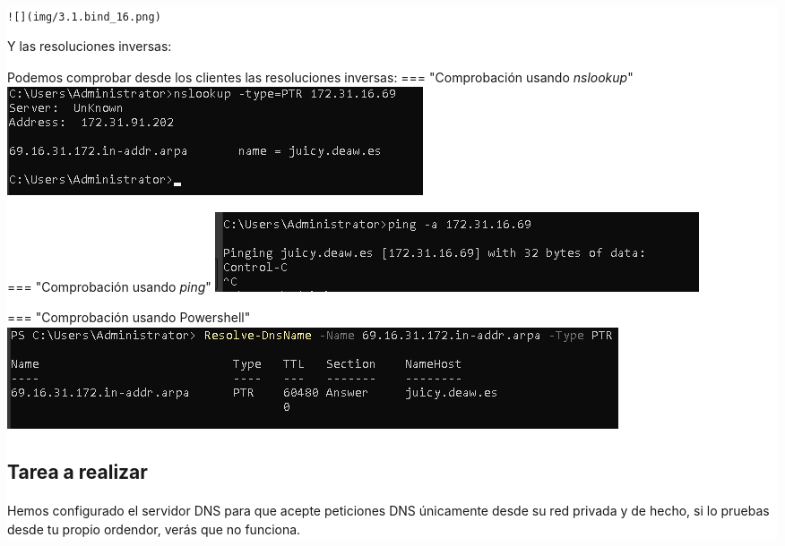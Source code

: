     ![](img/3.1.bind_16.png)

Y las resoluciones inversas:

Podemos comprobar desde los clientes las resoluciones inversas:
=== "Comprobación usando *nslookup*"
    ![](img/3.1.bind_17.png)

=== "Comprobación usando *ping*"
    ![](img/3.1.bind_18.png)

=== "Comprobación usando Powershell"
    ![](img/3.1.bind_19.png)


## Tarea a realizar

Hemos configurado el servidor DNS para que acepte peticiones DNS únicamente desde su red privada y de hecho, si lo pruebas desde tu propio ordendor, verás que no funciona.
